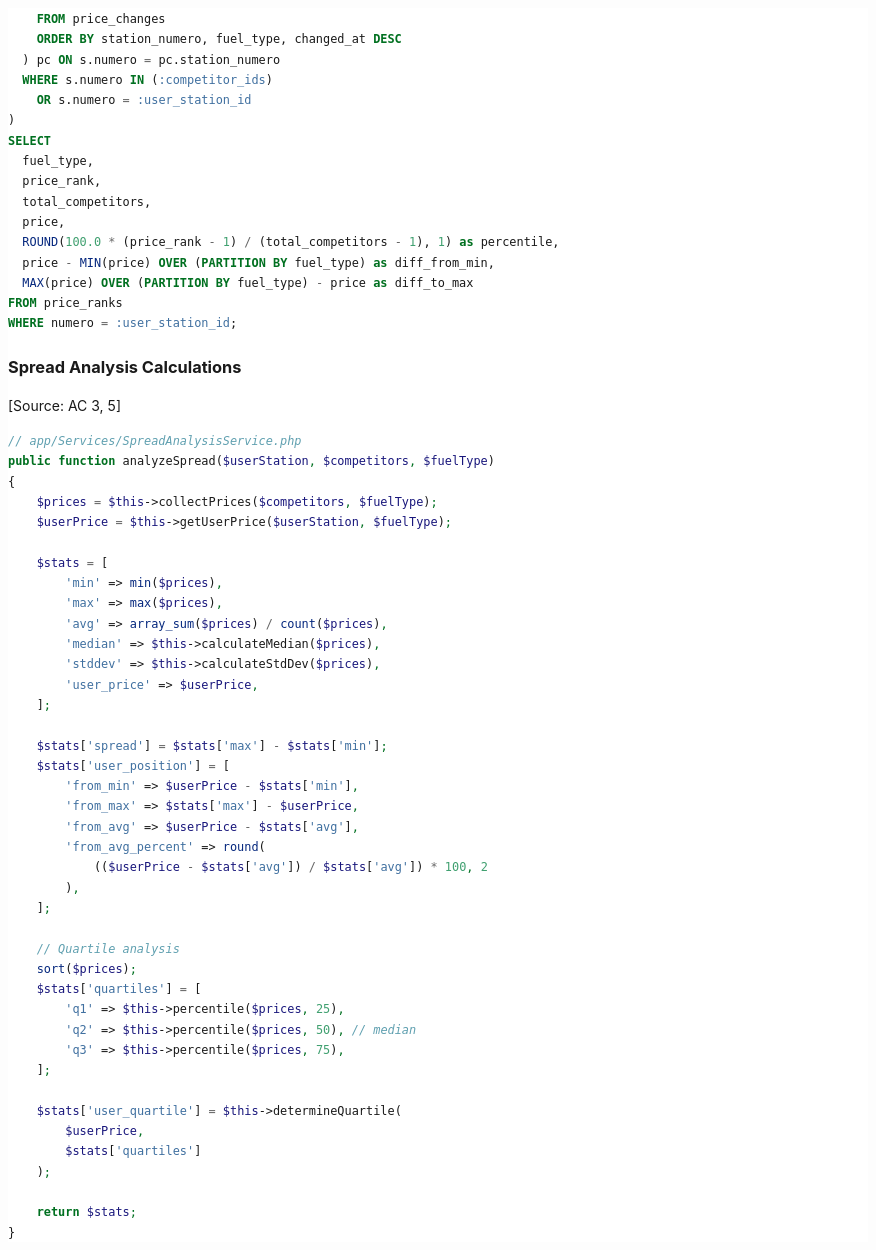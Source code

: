 ```sql
    FROM price_changes
    ORDER BY station_numero, fuel_type, changed_at DESC
  ) pc ON s.numero = pc.station_numero
  WHERE s.numero IN (:competitor_ids)
    OR s.numero = :user_station_id
)
SELECT
  fuel_type,
  price_rank,
  total_competitors,
  price,
  ROUND(100.0 * (price_rank - 1) / (total_competitors - 1), 1) as percentile,
  price - MIN(price) OVER (PARTITION BY fuel_type) as diff_from_min,
  MAX(price) OVER (PARTITION BY fuel_type) - price as diff_to_max
FROM price_ranks
WHERE numero = :user_station_id;
```

### Spread Analysis Calculations

[Source: AC 3, 5]

```php
// app/Services/SpreadAnalysisService.php
public function analyzeSpread($userStation, $competitors, $fuelType)
{
    $prices = $this->collectPrices($competitors, $fuelType);
    $userPrice = $this->getUserPrice($userStation, $fuelType);

    $stats = [
        'min' => min($prices),
        'max' => max($prices),
        'avg' => array_sum($prices) / count($prices),
        'median' => $this->calculateMedian($prices),
        'stddev' => $this->calculateStdDev($prices),
        'user_price' => $userPrice,
    ];

    $stats['spread'] = $stats['max'] - $stats['min'];
    $stats['user_position'] = [
        'from_min' => $userPrice - $stats['min'],
        'from_max' => $stats['max'] - $userPrice,
        'from_avg' => $userPrice - $stats['avg'],
        'from_avg_percent' => round(
            (($userPrice - $stats['avg']) / $stats['avg']) * 100, 2
        ),
    ];

    // Quartile analysis
    sort($prices);
    $stats['quartiles'] = [
        'q1' => $this->percentile($prices, 25),
        'q2' => $this->percentile($prices, 50), // median
        'q3' => $this->percentile($prices, 75),
    ];

    $stats['user_quartile'] = $this->determineQuartile(
        $userPrice,
        $stats['quartiles']
    );

    return $stats;
}
```